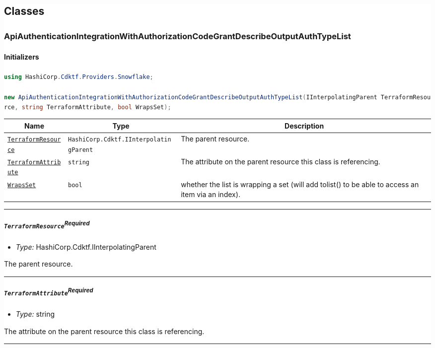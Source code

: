 
## Classes <a name="Classes" id="Classes"></a>

### ApiAuthenticationIntegrationWithAuthorizationCodeGrantDescribeOutputAuthTypeList <a name="ApiAuthenticationIntegrationWithAuthorizationCodeGrantDescribeOutputAuthTypeList" id="@cdktf/provider-snowflake.apiAuthenticationIntegrationWithAuthorizationCodeGrant.ApiAuthenticationIntegrationWithAuthorizationCodeGrantDescribeOutputAuthTypeList"></a>

#### Initializers <a name="Initializers" id="@cdktf/provider-snowflake.apiAuthenticationIntegrationWithAuthorizationCodeGrant.ApiAuthenticationIntegrationWithAuthorizationCodeGrantDescribeOutputAuthTypeList.Initializer"></a>

```csharp
using HashiCorp.Cdktf.Providers.Snowflake;

new ApiAuthenticationIntegrationWithAuthorizationCodeGrantDescribeOutputAuthTypeList(IInterpolatingParent TerraformResource, string TerraformAttribute, bool WrapsSet);
```

| **Name** | **Type** | **Description** |
| --- | --- | --- |
| <code><a href="#@cdktf/provider-snowflake.apiAuthenticationIntegrationWithAuthorizationCodeGrant.ApiAuthenticationIntegrationWithAuthorizationCodeGrantDescribeOutputAuthTypeList.Initializer.parameter.terraformResource">TerraformResource</a></code> | <code>HashiCorp.Cdktf.IInterpolatingParent</code> | The parent resource. |
| <code><a href="#@cdktf/provider-snowflake.apiAuthenticationIntegrationWithAuthorizationCodeGrant.ApiAuthenticationIntegrationWithAuthorizationCodeGrantDescribeOutputAuthTypeList.Initializer.parameter.terraformAttribute">TerraformAttribute</a></code> | <code>string</code> | The attribute on the parent resource this class is referencing. |
| <code><a href="#@cdktf/provider-snowflake.apiAuthenticationIntegrationWithAuthorizationCodeGrant.ApiAuthenticationIntegrationWithAuthorizationCodeGrantDescribeOutputAuthTypeList.Initializer.parameter.wrapsSet">WrapsSet</a></code> | <code>bool</code> | whether the list is wrapping a set (will add tolist() to be able to access an item via an index). |

---

##### `TerraformResource`<sup>Required</sup> <a name="TerraformResource" id="@cdktf/provider-snowflake.apiAuthenticationIntegrationWithAuthorizationCodeGrant.ApiAuthenticationIntegrationWithAuthorizationCodeGrantDescribeOutputAuthTypeList.Initializer.parameter.terraformResource"></a>

- *Type:* HashiCorp.Cdktf.IInterpolatingParent

The parent resource.

---

##### `TerraformAttribute`<sup>Required</sup> <a name="TerraformAttribute" id="@cdktf/provider-snowflake.apiAuthenticationIntegrationWithAuthorizationCodeGrant.ApiAuthenticationIntegrationWithAuthorizationCodeGrantDescribeOutputAuthTypeList.Initializer.parameter.terraformAttribute"></a>

- *Type:* string

The attribute on the parent resource this class is referencing.

---

